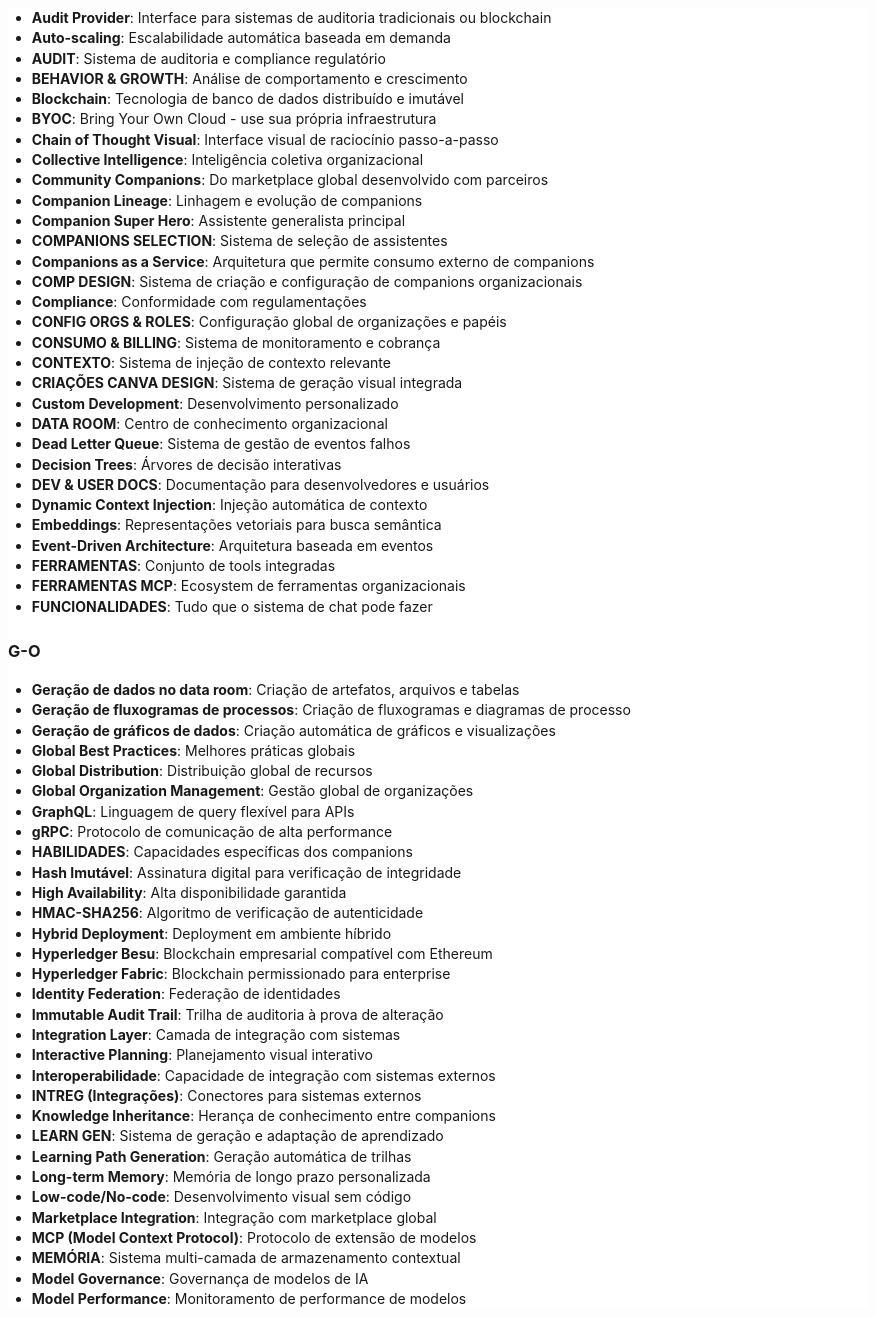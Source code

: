 - **Audit Provider**: Interface para sistemas de auditoria tradicionais ou blockchain
- **Auto-scaling**: Escalabilidade automática baseada em demanda
- **AUDIT**: Sistema de auditoria e compliance regulatório
- **BEHAVIOR & GROWTH**: Análise de comportamento e crescimento
- **Blockchain**: Tecnologia de banco de dados distribuído e imutável
- **BYOC**: Bring Your Own Cloud - use sua própria infraestrutura
- **Chain of Thought Visual**: Interface visual de raciocínio passo-a-passo
- **Collective Intelligence**: Inteligência coletiva organizacional
- **Community Companions**: Do marketplace global desenvolvido com parceiros
- **Companion Lineage**: Linhagem e evolução de companions
- **Companion Super Hero**: Assistente generalista principal
- **COMPANIONS SELECTION**: Sistema de seleção de assistentes
- **Companions as a Service**: Arquitetura que permite consumo externo de companions
- **COMP DESIGN**: Sistema de criação e configuração de companions organizacionais
- **Compliance**: Conformidade com regulamentações
- **CONFIG ORGS & ROLES**: Configuração global de organizações e papéis
- **CONSUMO & BILLING**: Sistema de monitoramento e cobrança
- **CONTEXTO**: Sistema de injeção de contexto relevante
- **CRIAÇÕES CANVA DESIGN**: Sistema de geração visual integrada
- **Custom Development**: Desenvolvimento personalizado
- **DATA ROOM**: Centro de conhecimento organizacional
- **Dead Letter Queue**: Sistema de gestão de eventos falhos
- **Decision Trees**: Árvores de decisão interativas
- **DEV & USER DOCS**: Documentação para desenvolvedores e usuários
- **Dynamic Context Injection**: Injeção automática de contexto
- **Embeddings**: Representações vetoriais para busca semântica
- **Event-Driven Architecture**: Arquitetura baseada em eventos
- **FERRAMENTAS**: Conjunto de tools integradas
- **FERRAMENTAS MCP**: Ecosystem de ferramentas organizacionais
- **FUNCIONALIDADES**: Tudo que o sistema de chat pode fazer

### **G-O**

- **Geração de dados no data room**: Criação de artefatos, arquivos e tabelas
- **Geração de fluxogramas de processos**: Criação de fluxogramas e diagramas de processo
- **Geração de gráficos de dados**: Criação automática de gráficos e visualizações
- **Global Best Practices**: Melhores práticas globais
- **Global Distribution**: Distribuição global de recursos
- **Global Organization Management**: Gestão global de organizações
- **GraphQL**: Linguagem de query flexível para APIs
- **gRPC**: Protocolo de comunicação de alta performance
- **HABILIDADES**: Capacidades específicas dos companions
- **Hash Imutável**: Assinatura digital para verificação de integridade
- **High Availability**: Alta disponibilidade garantida
- **HMAC-SHA256**: Algoritmo de verificação de autenticidade
- **Hybrid Deployment**: Deployment em ambiente híbrido
- **Hyperledger Besu**: Blockchain empresarial compatível com Ethereum
- **Hyperledger Fabric**: Blockchain permissionado para enterprise
- **Identity Federation**: Federação de identidades
- **Immutable Audit Trail**: Trilha de auditoria à prova de alteração
- **Integration Layer**: Camada de integração com sistemas
- **Interactive Planning**: Planejamento visual interativo
- **Interoperabilidade**: Capacidade de integração com sistemas externos
- **INTREG (Integrações)**: Conectores para sistemas externos
- **Knowledge Inheritance**: Herança de conhecimento entre companions
- **LEARN GEN**: Sistema de geração e adaptação de aprendizado
- **Learning Path Generation**: Geração automática de trilhas
- **Long-term Memory**: Memória de longo prazo personalizada
- **Low-code/No-code**: Desenvolvimento visual sem código
- **Marketplace Integration**: Integração com marketplace global
- **MCP (Model Context Protocol)**: Protocolo de extensão de modelos
- **MEMÓRIA**: Sistema multi-camada de armazenamento contextual
- **Model Governance**: Governança de modelos de IA
- **Model Performance**: Monitoramento de performance de modelos